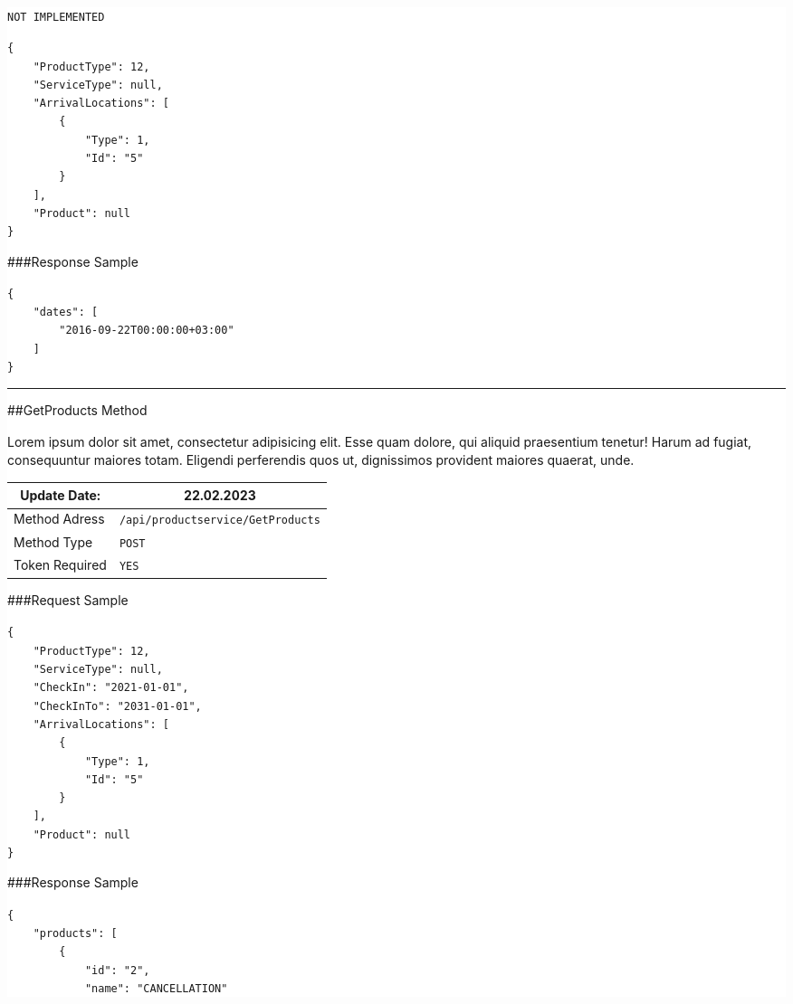 ```NOT IMPLEMENTED```

```
{
    "ProductType": 12,
    "ServiceType": null,
    "ArrivalLocations": [
        {
            "Type": 1,
            "Id": "5"
        }
    ],
    "Product": null
}
```

###Response Sample

```
{
    "dates": [
        "2016-09-22T00:00:00+03:00"
    ]
}
```

-----------------------------
##GetProducts Method

Lorem ipsum dolor sit amet, consectetur adipisicing elit. Esse quam dolore, qui aliquid praesentium tenetur! Harum ad fugiat, consequuntur maiores totam. Eligendi perferendis quos ut, dignissimos provident maiores quaerat, unde.

Update Date:	  |      22.02.2023
----------------------|--------------------
     Method Adress    | ```/api/productservice/GetProducts```  
      Method Type     | 	```POST```
    Token Required    |		```YES```

###Request Sample

```
{
    "ProductType": 12,
    "ServiceType": null,
    "CheckIn": "2021-01-01",
    "CheckInTo": "2031-01-01",
    "ArrivalLocations": [
        {
            "Type": 1,
            "Id": "5"
        }
    ],
    "Product": null
}
```

###Response Sample

```
{
    "products": [
        {
            "id": "2",
            "name": "CANCELLATION"